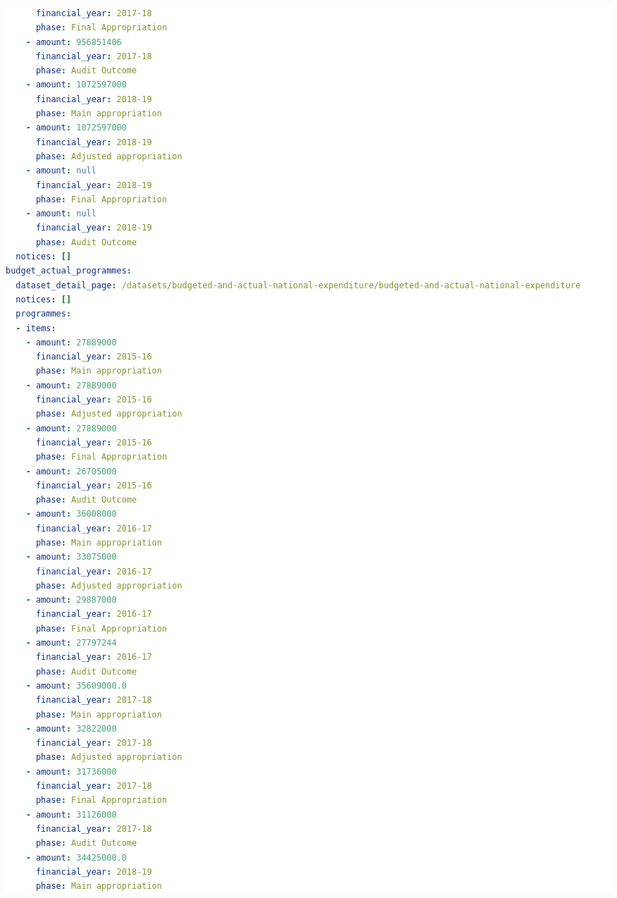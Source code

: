 ```yaml
      financial_year: 2017-18
      phase: Final Appropriation
    - amount: 956851406
      financial_year: 2017-18
      phase: Audit Outcome
    - amount: 1072597000
      financial_year: 2018-19
      phase: Main appropriation
    - amount: 1072597000
      financial_year: 2018-19
      phase: Adjusted appropriation
    - amount: null
      financial_year: 2018-19
      phase: Final Appropriation
    - amount: null
      financial_year: 2018-19
      phase: Audit Outcome
  notices: []
budget_actual_programmes:
  dataset_detail_page: /datasets/budgeted-and-actual-national-expenditure/budgeted-and-actual-national-expenditure
  notices: []
  programmes:
  - items:
    - amount: 27889000
      financial_year: 2015-16
      phase: Main appropriation
    - amount: 27889000
      financial_year: 2015-16
      phase: Adjusted appropriation
    - amount: 27889000
      financial_year: 2015-16
      phase: Final Appropriation
    - amount: 26705000
      financial_year: 2015-16
      phase: Audit Outcome
    - amount: 36008000
      financial_year: 2016-17
      phase: Main appropriation
    - amount: 33075000
      financial_year: 2016-17
      phase: Adjusted appropriation
    - amount: 29887000
      financial_year: 2016-17
      phase: Final Appropriation
    - amount: 27797244
      financial_year: 2016-17
      phase: Audit Outcome
    - amount: 35609000.0
      financial_year: 2017-18
      phase: Main appropriation
    - amount: 32822000
      financial_year: 2017-18
      phase: Adjusted appropriation
    - amount: 31736000
      financial_year: 2017-18
      phase: Final Appropriation
    - amount: 31126000
      financial_year: 2017-18
      phase: Audit Outcome
    - amount: 34425000.0
      financial_year: 2018-19
      phase: Main appropriation
```